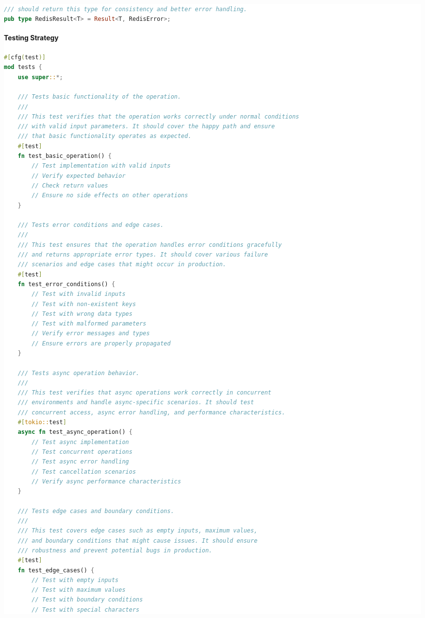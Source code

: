 ```rust
/// should return this type for consistency and better error handling.
pub type RedisResult<T> = Result<T, RedisError>;
```

#### Testing Strategy

```rust
#[cfg(test)]
mod tests {
    use super::*;

    /// Tests basic functionality of the operation.
    ///
    /// This test verifies that the operation works correctly under normal conditions
    /// with valid input parameters. It should cover the happy path and ensure
    /// that basic functionality operates as expected.
    #[test]
    fn test_basic_operation() {
        // Test implementation with valid inputs
        // Verify expected behavior
        // Check return values
        // Ensure no side effects on other operations
    }

    /// Tests error conditions and edge cases.
    ///
    /// This test ensures that the operation handles error conditions gracefully
    /// and returns appropriate error types. It should cover various failure
    /// scenarios and edge cases that might occur in production.
    #[test]
    fn test_error_conditions() {
        // Test with invalid inputs
        // Test with non-existent keys
        // Test with wrong data types
        // Test with malformed parameters
        // Verify error messages and types
        // Ensure errors are properly propagated
    }

    /// Tests async operation behavior.
    ///
    /// This test verifies that async operations work correctly in concurrent
    /// environments and handle async-specific scenarios. It should test
    /// concurrent access, async error handling, and performance characteristics.
    #[tokio::test]
    async fn test_async_operation() {
        // Test async implementation
        // Test concurrent operations
        // Test async error handling
        // Test cancellation scenarios
        // Verify async performance characteristics
    }

    /// Tests edge cases and boundary conditions.
    ///
    /// This test covers edge cases such as empty inputs, maximum values,
    /// and boundary conditions that might cause issues. It should ensure
    /// robustness and prevent potential bugs in production.
    #[test]
    fn test_edge_cases() {
        // Test with empty inputs
        // Test with maximum values
        // Test with boundary conditions
        // Test with special characters
```